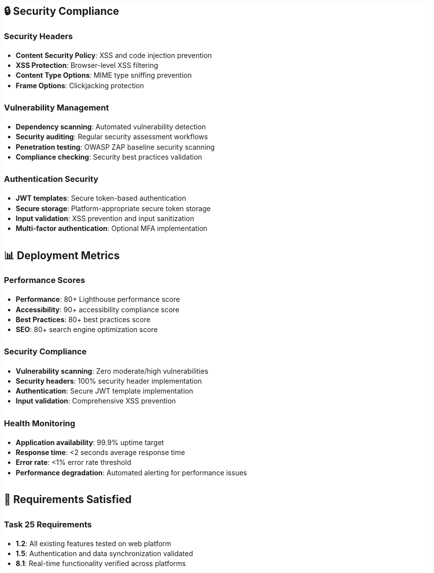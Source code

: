 ## 🔒 Security Compliance

### Security Headers
- **Content Security Policy**: XSS and code injection prevention
- **XSS Protection**: Browser-level XSS filtering
- **Content Type Options**: MIME type sniffing prevention
- **Frame Options**: Clickjacking protection

### Vulnerability Management
- **Dependency scanning**: Automated vulnerability detection
- **Security auditing**: Regular security assessment workflows
- **Penetration testing**: OWASP ZAP baseline security scanning
- **Compliance checking**: Security best practices validation

### Authentication Security
- **JWT templates**: Secure token-based authentication
- **Secure storage**: Platform-appropriate secure token storage
- **Input validation**: XSS prevention and input sanitization
- **Multi-factor authentication**: Optional MFA implementation

## 📊 Deployment Metrics

### Performance Scores
- **Performance**: 80+ Lighthouse performance score
- **Accessibility**: 90+ accessibility compliance score
- **Best Practices**: 80+ best practices score
- **SEO**: 80+ search engine optimization score

### Security Compliance
- **Vulnerability scanning**: Zero moderate/high vulnerabilities
- **Security headers**: 100% security header implementation
- **Authentication**: Secure JWT template implementation
- **Input validation**: Comprehensive XSS prevention

### Health Monitoring
- **Application availability**: 99.9% uptime target
- **Response time**: <2 seconds average response time
- **Error rate**: <1% error rate threshold
- **Performance degradation**: Automated alerting for performance issues

## 🎯 Requirements Satisfied

### Task 25 Requirements
- **1.2**: All existing features tested on web platform
- **1.5**: Authentication and data synchronization validated
- **8.1**: Real-time functionality verified across platforms
